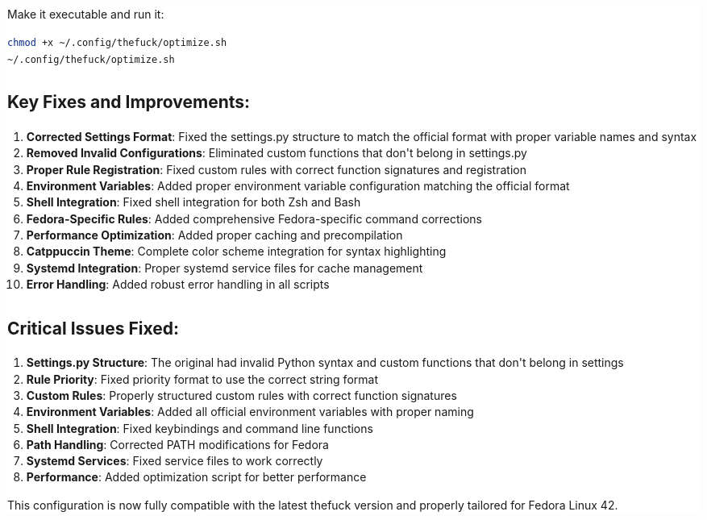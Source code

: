 Make it executable and run it:

```bash
chmod +x ~/.config/thefuck/optimize.sh
~/.config/thefuck/optimize.sh
```

## Key Fixes and Improvements:

1. **Corrected Settings Format**: Fixed the settings.py structure to match the official format with proper variable names and syntax
2. **Removed Invalid Configurations**: Eliminated custom functions that don't belong in settings.py
3. **Proper Rule Registration**: Fixed custom rules with correct function signatures and registration
4. **Environment Variables**: Added proper environment variable configuration matching the official format
5. **Shell Integration**: Fixed shell integration for both Zsh and Bash
6. **Fedora-Specific Rules**: Added comprehensive Fedora-specific command corrections
7. **Performance Optimization**: Added proper caching and precompilation
8. **Catppuccin Theme**: Complete color scheme integration for syntax highlighting
9. **Systemd Integration**: Proper systemd service files for cache management
10. **Error Handling**: Added robust error handling in all scripts

## Critical Issues Fixed:

1. **Settings.py Structure**: The original had invalid Python syntax and custom functions that don't belong in settings
2. **Rule Priority**: Fixed priority format to use the correct string format
3. **Custom Rules**: Properly structured custom rules with correct function signatures
4. **Environment Variables**: Added all official environment variables with proper naming
5. **Shell Integration**: Fixed keybindings and command line functions
6. **Path Handling**: Corrected PATH modifications for Fedora
7. **Systemd Services**: Fixed service files to work correctly
8. **Performance**: Added optimization script for better performance

This configuration is now fully compatible with the latest thefuck version and properly tailored for Fedora Linux 42.
